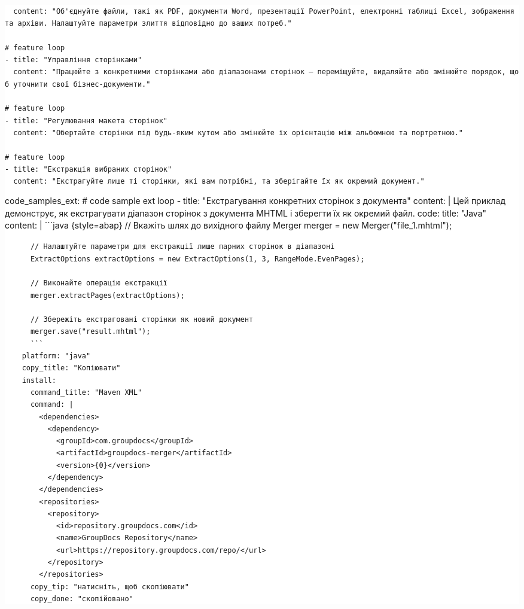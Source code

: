       content: "Об'єднуйте файли, такі як PDF, документи Word, презентації PowerPoint, електронні таблиці Excel, зображення та архіви. Налаштуйте параметри злиття відповідно до ваших потреб."

    # feature loop
    - title: "Управління сторінками"
      content: "Працюйте з конкретними сторінками або діапазонами сторінок — переміщуйте, видаляйте або змінюйте порядок, щоб уточнити свої бізнес-документи."

    # feature loop
    - title: "Регулювання макета сторінок"
      content: "Обертайте сторінки під будь-яким кутом або змінюйте їх орієнтацію між альбомною та портретною."

    # feature loop
    - title: "Екстракція вибраних сторінок"
      content: "Екстрагуйте лише ті сторінки, які вам потрібні, та зберігайте їх як окремий документ."
      
  code_samples_ext:
    # code sample ext loop
    - title: "Екстрагування конкретних сторінок з документа"
      content: |
        Цей приклад демонструє, як екстрагувати діапазон сторінок з документа MHTML і зберегти їх як окремий файл.
      code:
        title: "Java"
        content: |
          ```java {style=abap}
          // Вкажіть шлях до вихідного файлу
          Merger merger = new Merger("file_1.mhtml");

          // Налаштуйте параметри для екстракції лише парних сторінок в діапазоні
          ExtractOptions extractOptions = new ExtractOptions(1, 3, RangeMode.EvenPages);
          
          // Виконайте операцію екстракції
          merger.extractPages(extractOptions);

          // Збережіть екстраговані сторінки як новий документ
          merger.save("result.mhtml");
          ```
        platform: "java"
        copy_title: "Копіювати"
        install:
          command_title: "Maven XML"
          command: |
            <dependencies>
              <dependency>
                <groupId>com.groupdocs</groupId>
                <artifactId>groupdocs-merger</artifactId>
                <version>{0}</version>
              </dependency>
            </dependencies>
            <repositories>
              <repository>
                <id>repository.groupdocs.com</id>
                <name>GroupDocs Repository</name>
                <url>https://repository.groupdocs.com/repo/</url>
              </repository>
            </repositories>
          copy_tip: "натисніть, щоб скопіювати"
          copy_done: "скопійовано"